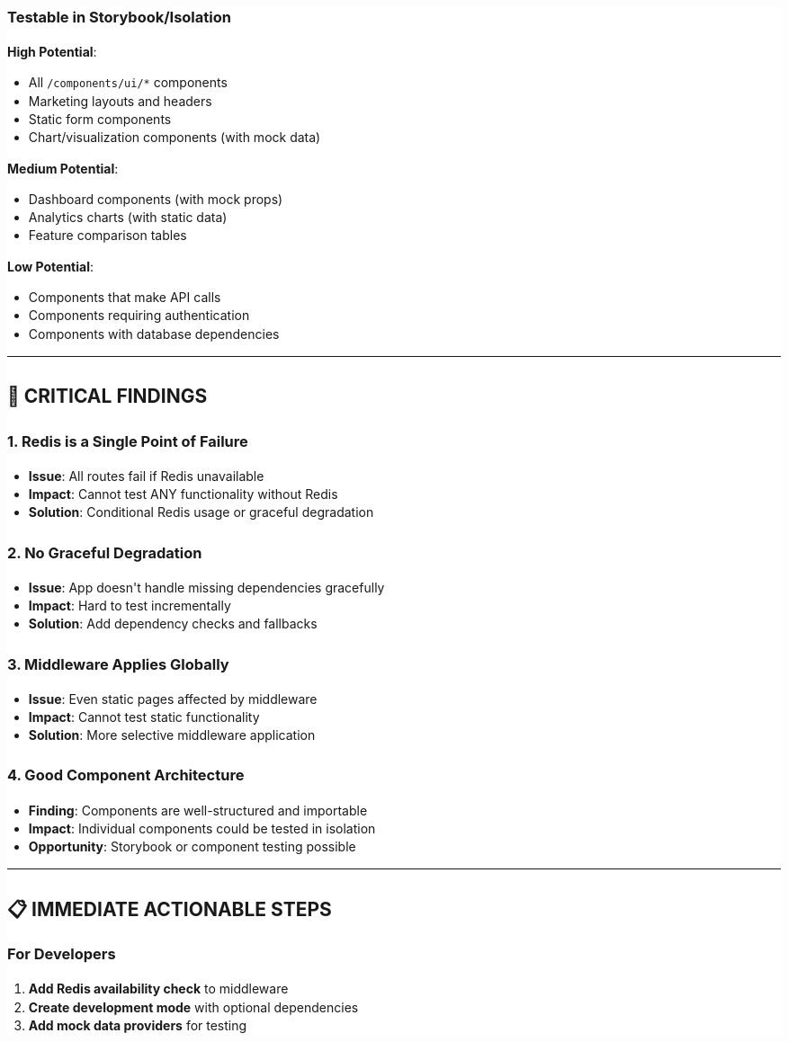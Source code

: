 ### Testable in Storybook/Isolation

**High Potential**:
- All `/components/ui/*` components
- Marketing layouts and headers
- Static form components
- Chart/visualization components (with mock data)

**Medium Potential**:
- Dashboard components (with mock props)
- Analytics charts (with static data)
- Feature comparison tables

**Low Potential**:
- Components that make API calls
- Components requiring authentication
- Components with database dependencies

---

## 🚨 CRITICAL FINDINGS

### 1. **Redis is a Single Point of Failure**
- **Issue**: All routes fail if Redis unavailable
- **Impact**: Cannot test ANY functionality without Redis
- **Solution**: Conditional Redis usage or graceful degradation

### 2. **No Graceful Degradation**
- **Issue**: App doesn't handle missing dependencies gracefully
- **Impact**: Hard to test incrementally
- **Solution**: Add dependency checks and fallbacks

### 3. **Middleware Applies Globally**
- **Issue**: Even static pages affected by middleware
- **Impact**: Cannot test static functionality
- **Solution**: More selective middleware application

### 4. **Good Component Architecture**
- **Finding**: Components are well-structured and importable
- **Impact**: Individual components could be tested in isolation
- **Opportunity**: Storybook or component testing possible

---

## 📋 IMMEDIATE ACTIONABLE STEPS

### For Developers
1. **Add Redis availability check** to middleware
2. **Create development mode** with optional dependencies
3. **Add mock data providers** for testing
